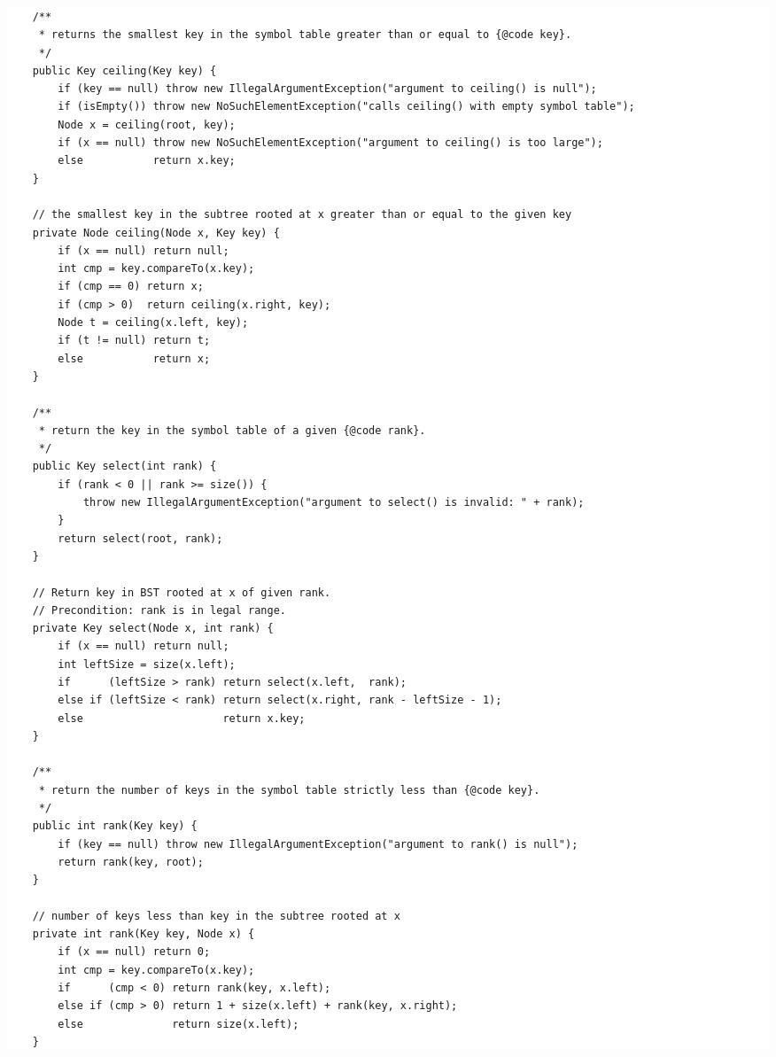         /**
         * returns the smallest key in the symbol table greater than or equal to {@code key}.
         */
        public Key ceiling(Key key) {
            if (key == null) throw new IllegalArgumentException("argument to ceiling() is null");
            if (isEmpty()) throw new NoSuchElementException("calls ceiling() with empty symbol table");
            Node x = ceiling(root, key);
            if (x == null) throw new NoSuchElementException("argument to ceiling() is too large");
            else           return x.key;
        }

        // the smallest key in the subtree rooted at x greater than or equal to the given key
        private Node ceiling(Node x, Key key) {
            if (x == null) return null;
            int cmp = key.compareTo(x.key);
            if (cmp == 0) return x;
            if (cmp > 0)  return ceiling(x.right, key);
            Node t = ceiling(x.left, key);
            if (t != null) return t;
            else           return x;
        }

        /**
         * return the key in the symbol table of a given {@code rank}.
         */
        public Key select(int rank) {
            if (rank < 0 || rank >= size()) {
                throw new IllegalArgumentException("argument to select() is invalid: " + rank);
            }
            return select(root, rank);
        }

        // Return key in BST rooted at x of given rank.
        // Precondition: rank is in legal range.
        private Key select(Node x, int rank) {
            if (x == null) return null;
            int leftSize = size(x.left);
            if      (leftSize > rank) return select(x.left,  rank);
            else if (leftSize < rank) return select(x.right, rank - leftSize - 1);
            else                      return x.key;
        }

        /**
         * return the number of keys in the symbol table strictly less than {@code key}.
         */
        public int rank(Key key) {
            if (key == null) throw new IllegalArgumentException("argument to rank() is null");
            return rank(key, root);
        }

        // number of keys less than key in the subtree rooted at x
        private int rank(Key key, Node x) {
            if (x == null) return 0;
            int cmp = key.compareTo(x.key);
            if      (cmp < 0) return rank(key, x.left);
            else if (cmp > 0) return 1 + size(x.left) + rank(key, x.right);
            else              return size(x.left);
        }

